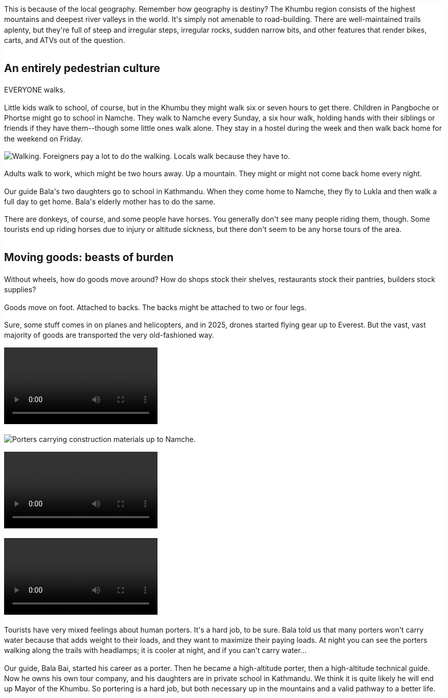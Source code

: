 This is because of the local geography. Remember how geography is destiny? The Khumbu region consists of the highest mountains and deepest river valleys in the world. It's simply not amenable to road-building. There are well-maintained trails aplenty, but they're full of steep and irregular steps, irregular rocks, sudden narrow bits, and other features that render bikes, carts, and ATVs out of the question.

## An entirely pedestrian culture

EVERYONE walks. 

Little kids walk to school, of course, but in the Khumbu they might walk six or seven hours to get there. Children in Pangboche or Phortse might go to school in Namche. They walk to Namche every Sunday, a six hour walk, holding hands with their siblings or friends if they have them--though some little ones walk alone. They stay in a hostel during the week and then walk back home for the weekend on Friday.

![Walking. Foreigners pay a lot to do the walking. Locals walk because they have to.](images/Deboche_trail_IMG_5743.jpg)

Adults walk to work, which might be two hours away. Up a mountain. They might or might not come back home every night.

Our guide Bala's two daughters go to school in Kathmandu. When they come home to Namche, they fly to Lukla and then walk a full day to get home. Bala's elderly mother has to do the same. 

There are donkeys, of course, and some people have horses. You generally don't see many people riding them, though. Some tourists end up riding horses due to injury or altitude sickness, but there don't seem to be any horse tours of the area. 

## Moving goods: beasts of burden

Without wheels, how do goods move around? How do shops stock their shelves, restaurants stock their pantries, builders stock supplies? 

Goods move on foot. Attached to backs. The backs might be attached to two or four legs.

Sure, some stuff comes in on planes and helicopters, and in 2025, drones started flying gear up to Everest. But the vast, vast majority of goods are transported the very old-fashioned way.

![Our porter, Mila Dai, carried our two duffel bags and the giant oxygen canister throughout the trek. When he got done with out load, he'd find extra work portering back to Namche or collecting yak dung in the hills around town.](images/Deboche_Mila_pace_IMG_5687.MOV) 

![Porters carrying construction materials up to Namche.](images/Namche_porter_IMG_5507.jpg)

![Donkey trains carry the majority of goods in the lower Khumbu, between Lukla and Namche.](images/Phakding_donkeys_gas_IMG_5303.MOV)

![Above Namche, yak-cow hybrids called jhopkyos do most of the carrying. Walkers are advised to watch out for their horns!](images/Pangboche_jokyos_IMG_5937.MOV)

Tourists have very mixed feelings about human porters. It's a hard job, to be sure. Bala told us that many porters won't carry water because that adds weight to their loads, and they want to maximize their paying loads. At night you can see the porters walking along the trails with headlamps; it is cooler at night, and if you can't carry water…

Our guide, Bala Bai, started his career as a porter. Then he became a high-altitude porter, then a high-altitude technical guide. Now he owns his own tour company, and his daughters are in private school in Kathmandu. We think it is quite likely he will end up Mayor of the Khumbu. So portering is a hard job, but both necessary up in the mountains and a valid pathway to a better life.

